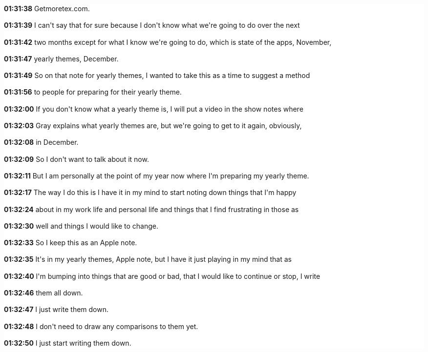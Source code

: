 **01:31:38** Getmoretex.com.

**01:31:39** I can't say that for sure because I don't know what we're going to do over the next

**01:31:42** two months except for what I know we're going to do, which is state of the apps, November,

**01:31:47** yearly themes, December.

**01:31:49** So on that note for yearly themes, I wanted to take this as a time to suggest a method

**01:31:56** to people for preparing for their yearly theme.

**01:32:00** If you don't know what a yearly theme is, I will put a video in the show notes where

**01:32:03** Gray explains what yearly themes are, but we're going to get to it again, obviously,

**01:32:08** in December.

**01:32:09** So I don't want to talk about it now.

**01:32:11** But I am personally at the point of my year now where I'm preparing my yearly theme.

**01:32:17** The way I do this is I have it in my mind to start noting down things that I'm happy

**01:32:24** about in my work life and personal life and things that I find frustrating in those as

**01:32:30** well and things I would like to change.

**01:32:33** So I keep this as an Apple note.

**01:32:35** It's in my yearly themes, Apple note, but I have it just playing in my mind that as

**01:32:40** I'm bumping into things that are good or bad, that I would like to continue or stop, I write

**01:32:46** them all down.

**01:32:47** I just write them down.

**01:32:48** I don't need to draw any comparisons to them yet.

**01:32:50** I just start writing them down.

